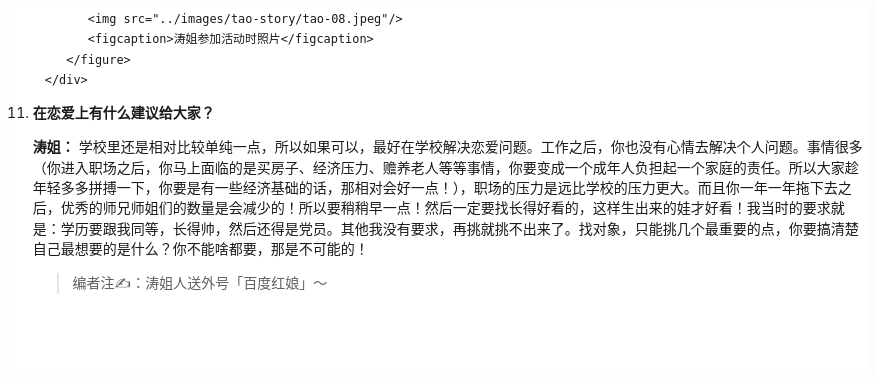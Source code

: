                <img src="../images/tao-story/tao-08.jpeg"/>
               <figcaption>涛姐参加活动时照片</figcaption>
            </figure>
         </div>

11.   **在恋爱上有什么建议给大家？**

      **涛姐：** 学校里还是相对比较单纯一点，所以如果可以，最好在学校解决恋爱问题。工作之后，你也没有心情去解决个人问题。事情很多（你进入职场之后，你马上面临的是买房子、经济压力、赡养老人等等事情，你要变成一个成年人负担起一个家庭的责任。所以大家趁年轻多多拼搏一下，你要是有一些经济基础的话，那相对会好一点！），职场的压力是远比学校的压力更大。而且你一年一年拖下去之后，优秀的师兄师姐们的数量是会减少的！所以要稍稍早一点！然后一定要找长得好看的，这样生出来的娃才好看！我当时的要求就是：学历要跟我同等，长得帅，然后还得是党员。其他我没有要求，再挑就挑不出来了。找对象，只能挑几个最重要的点，你要搞清楚自己最想要的是什么？你不能啥都要，那是不可能的！

      > 编者注✍️：涛姐人送外号「百度红娘」～

​

   <div style="display: flex; justify-content: center">
      <figure style="width: 50%;">